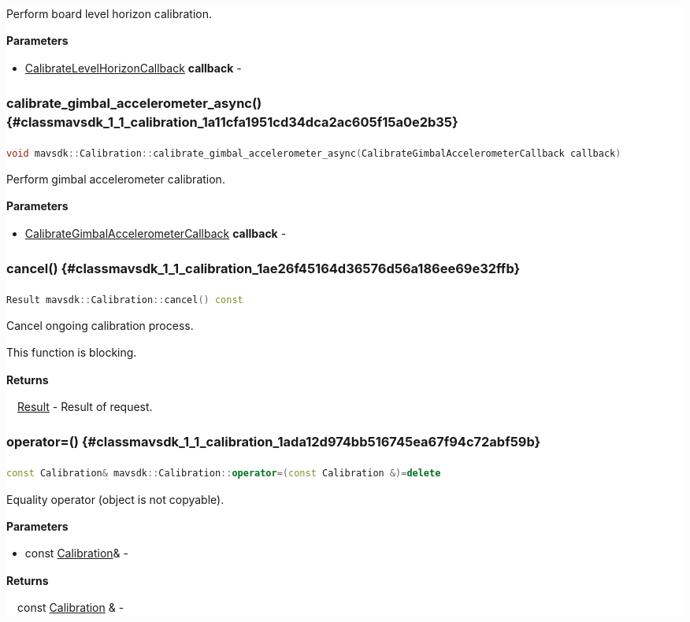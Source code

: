 
Perform board level horizon calibration.


**Parameters**

* [CalibrateLevelHorizonCallback](classmavsdk_1_1_calibration.md#classmavsdk_1_1_calibration_1a397475f5df5fd0e1a181437d4e146aa4) **callback** - 

### calibrate_gimbal_accelerometer_async() {#classmavsdk_1_1_calibration_1a11cfa1951cd34dca2ac605f15a0e2b35}
```cpp
void mavsdk::Calibration::calibrate_gimbal_accelerometer_async(CalibrateGimbalAccelerometerCallback callback)
```


Perform gimbal accelerometer calibration.


**Parameters**

* [CalibrateGimbalAccelerometerCallback](classmavsdk_1_1_calibration.md#classmavsdk_1_1_calibration_1aa254e3a18042794e182fc7f3685aad01) **callback** - 

### cancel() {#classmavsdk_1_1_calibration_1ae26f45164d36576d56a186ee69e32ffb}
```cpp
Result mavsdk::Calibration::cancel() const
```


Cancel ongoing calibration process.

This function is blocking.

**Returns**

&emsp;[Result](classmavsdk_1_1_calibration.md#classmavsdk_1_1_calibration_1a6e1ce7a3a07eb098edc06821d23a8ec1) - Result of request.

### operator=() {#classmavsdk_1_1_calibration_1ada12d974bb516745ea67f94c72abf59b}
```cpp
const Calibration& mavsdk::Calibration::operator=(const Calibration &)=delete
```


Equality operator (object is not copyable).


**Parameters**

* const [Calibration](classmavsdk_1_1_calibration.md)&  - 

**Returns**

&emsp;const [Calibration](classmavsdk_1_1_calibration.md) & - 